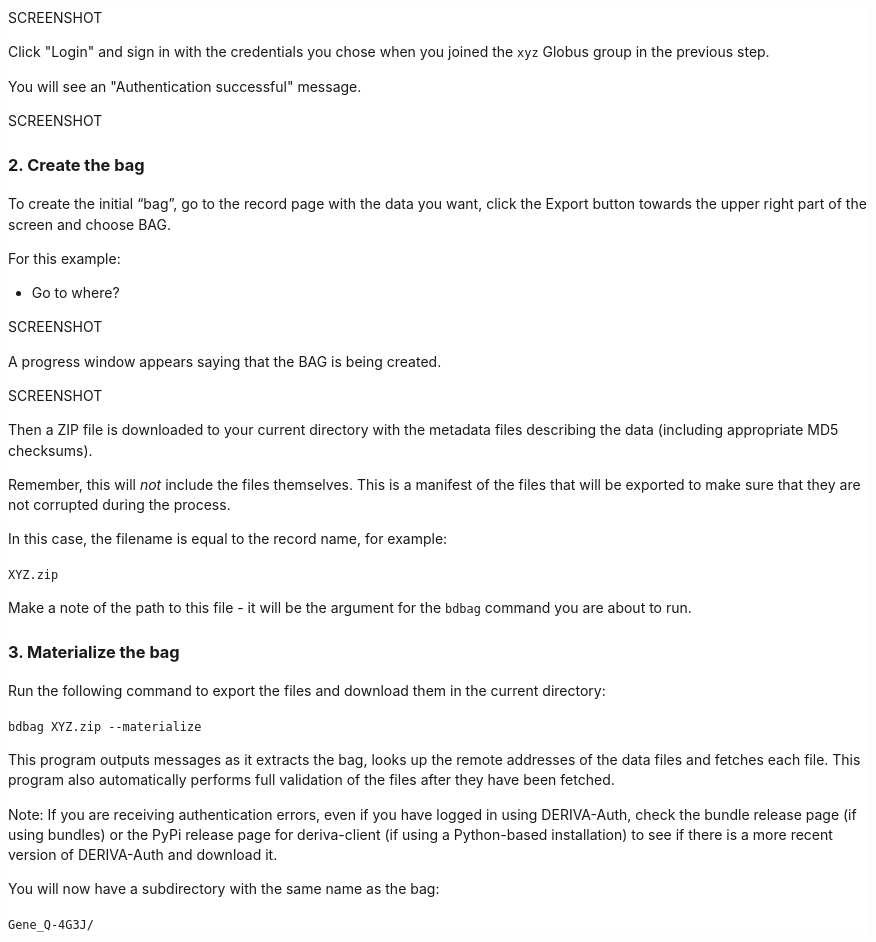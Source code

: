 SCREENSHOT

Click "Login" and sign in with the credentials you chose when you joined the `xyz` Globus group in the previous step.

You will see an "Authentication successful" message.

SCREENSHOT

### 2. Create the bag

To create the initial “bag”, go to the record page with the data you want, click the Export button towards the upper right part of the screen and choose BAG.

For this example:

* Go to where?

SCREENSHOT


A progress window appears saying that the BAG is being created.

SCREENSHOT

Then a ZIP file is downloaded to your current directory with the metadata files describing the data (including appropriate MD5 checksums).

Remember, this will _not_ include the files themselves. This is a manifest of the files that will be exported to make sure that they are not corrupted during the process.

In this case, the filename is equal to the record name, for example:

```
XYZ.zip
```

Make a note of the path to this file - it will be the argument for the `bdbag` command you are about to run.

### 3. Materialize the bag

Run the following command to export the files and download them in the current directory:

```
bdbag XYZ.zip --materialize
```

This program outputs messages as it extracts the bag, looks up the remote addresses of the data files and fetches each file. This program also automatically performs full validation of the files after they have been fetched.

Note: If you are receiving authentication errors, even if you have logged in using DERIVA-Auth, check the bundle release page (if using bundles) or the PyPi release page for deriva-client (if using a Python-based installation) to see if there is a more recent version of DERIVA-Auth and download it.

You will now have a subdirectory with the same name as the bag:

```
Gene_Q-4G3J/
```
